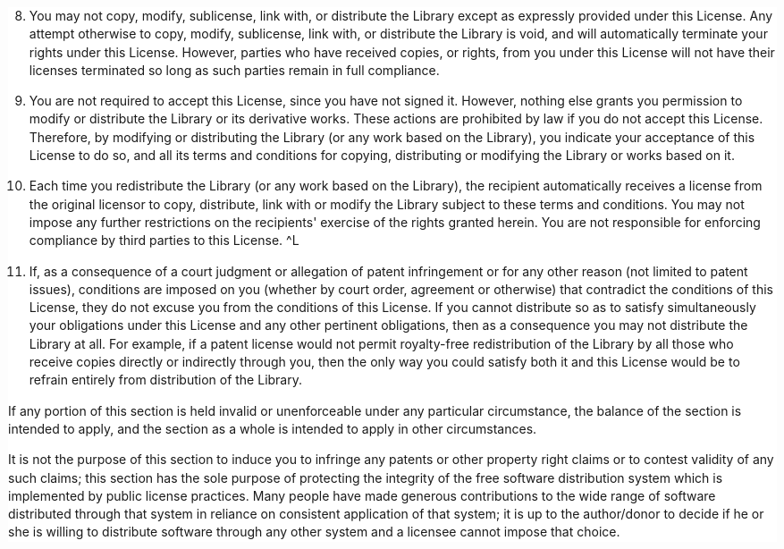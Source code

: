   8. You may not copy, modify, sublicense, link with, or distribute
the Library except as expressly provided under this License.  Any
attempt otherwise to copy, modify, sublicense, link with, or
distribute the Library is void, and will automatically terminate your
rights under this License.  However, parties who have received copies,
or rights, from you under this License will not have their licenses
terminated so long as such parties remain in full compliance.

  9. You are not required to accept this License, since you have not
signed it.  However, nothing else grants you permission to modify or
distribute the Library or its derivative works.  These actions are
prohibited by law if you do not accept this License.  Therefore, by
modifying or distributing the Library (or any work based on the
Library), you indicate your acceptance of this License to do so, and
all its terms and conditions for copying, distributing or modifying
the Library or works based on it.

  10. Each time you redistribute the Library (or any work based on the
Library), the recipient automatically receives a license from the
original licensor to copy, distribute, link with or modify the Library
subject to these terms and conditions.  You may not impose any further
restrictions on the recipients' exercise of the rights granted herein.
You are not responsible for enforcing compliance by third parties to
this License.
^L
  11. If, as a consequence of a court judgment or allegation of patent
infringement or for any other reason (not limited to patent issues),
conditions are imposed on you (whether by court order, agreement or
otherwise) that contradict the conditions of this License, they do not
excuse you from the conditions of this License.  If you cannot
distribute so as to satisfy simultaneously your obligations under this
License and any other pertinent obligations, then as a consequence you
may not distribute the Library at all.  For example, if a patent
license would not permit royalty-free redistribution of the Library by
all those who receive copies directly or indirectly through you, then
the only way you could satisfy both it and this License would be to
refrain entirely from distribution of the Library.

If any portion of this section is held invalid or unenforceable under any
particular circumstance, the balance of the section is intended to apply,
and the section as a whole is intended to apply in other circumstances.

It is not the purpose of this section to induce you to infringe any
patents or other property right claims or to contest validity of any
such claims; this section has the sole purpose of protecting the
integrity of the free software distribution system which is
implemented by public license practices.  Many people have made
generous contributions to the wide range of software distributed
through that system in reliance on consistent application of that
system; it is up to the author/donor to decide if he or she is willing
to distribute software through any other system and a licensee cannot
impose that choice.
